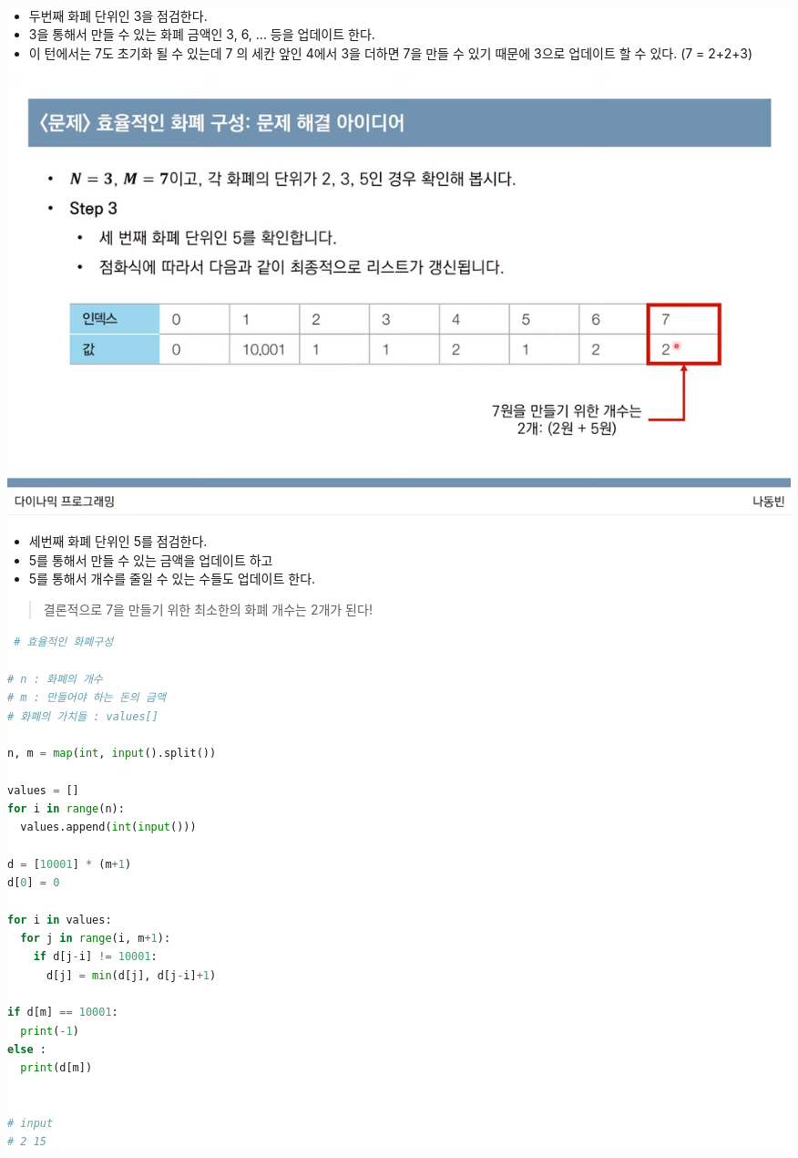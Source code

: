 * 두번째 화폐 단위인 3을 점검한다.
* 3을 통해서 만들 수 있는 화폐 금액인 3, 6, ... 등을 업데이트 한다.
* 이 턴에서는 7도 초기화 될 수 있는데 7 의 세칸 앞인 4에서 3을 더하면 7을 만들 수 있기 때문에 3으로 업데이트 할 수 있다. (7 = 2+2+3)

![](../../.gitbook/assets/algorithm-thisiscote-06-1643060470153.png)

* 세번째 화폐 단위인 5를 점검한다.
* 5를 통해서 만들 수 있는 금액을 업데이트 하고
* 5를 통해서 개수를 줄일 수 있는 수들도 업데이트 한다.

> 결론적으로 7을 만들기 위한 최소한의 화폐 개수는 2개가 된다!

```python
 # 효율적인 화폐구성

# n : 화폐의 개수 
# m : 만들어야 하는 돈의 금액
# 화폐의 가치들 : values[]

n, m = map(int, input().split())

values = []
for i in range(n):
  values.append(int(input()))

d = [10001] * (m+1)
d[0] = 0

for i in values:
  for j in range(i, m+1):
    if d[j-i] != 10001:
      d[j] = min(d[j], d[j-i]+1)

if d[m] == 10001:
  print(-1)
else :
  print(d[m])


# input
# 2 15
```